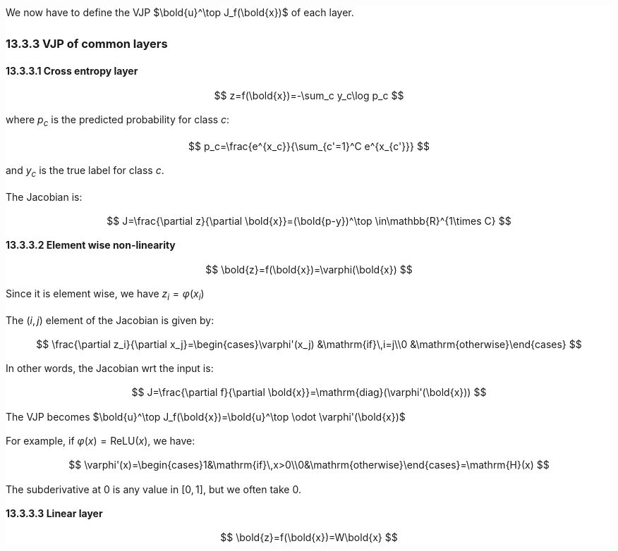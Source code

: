 We now have to define the VJP $\bold{u}^\top J_f(\bold{x})$ of each layer.

### 13.3.3 VJP of common layers

**13.3.3.1 Cross entropy layer**

$$
z=f(\bold{x})=-\sum_c y_c\log p_c
$$

where $p_c$ is the predicted probability for class $c$:

$$
p_c=\frac{e^{x_c}}{\sum_{c'=1}^C e^{x_{c'}}}
$$

and $y_c$ is the true label for class $c$.

The Jacobian is:

$$
J=\frac{\partial z}{\partial \bold{x}}=(\bold{p-y})^\top \in\mathbb{R}^{1\times C}
$$

**13.3.3.2 Element wise non-linearity**

$$
\bold{z}=f(\bold{x})=\varphi(\bold{x})
$$

Since it is element wise, we have $z_i=\varphi(x_i)$

The $(i,j)$ element of the Jacobian is given by:

$$
\frac{\partial z_i}{\partial x_j}=\begin{cases}\varphi'(x_j) &\mathrm{if}\,i=j\\0 &\mathrm{otherwise}\end{cases}
$$

In other words, the Jacobian wrt the input is:

$$
J=\frac{\partial f}{\partial \bold{x}}=\mathrm{diag}(\varphi'(\bold{x}))
$$

The VJP becomes $\bold{u}^\top J_f(\bold{x})=\bold{u}^\top \odot \varphi'(\bold{x})$

For example, if $\varphi(x)=\mathrm{ReLU}(x)$, we have:

$$
\varphi'(x)=\begin{cases}1&\mathrm{if}\,x>0\\0&\mathrm{otherwise}\end{cases}=\mathrm{H}(x)
$$

The subderivative at 0 is any value in $[0,1]$, but we often take $0$.

**13.3.3.3 Linear layer**

$$
\bold{z}=f(\bold{x})=W\bold{x}
$$
